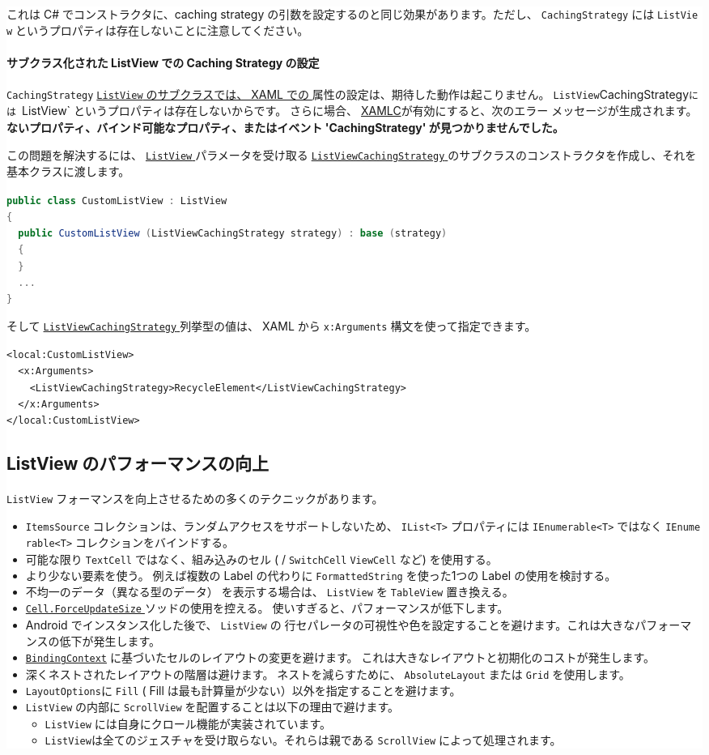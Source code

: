 これは C# でコンストラクタに、caching strategy の引数を設定するのと同じ効果があります。ただし、 `CachingStrategy` には `ListView` というプロパティは存在しないことに注意してください。

#### <a name="setting-the-caching-strategy-in-a-subclassed-listview"></a>サブクラス化された ListView での Caching Strategy の設定

`CachingStrategy` [ `ListView` のサブクラスでは、 XAML での ](xref:Xamarin.Forms.ListView) 属性の設定は、期待した動作は起こりません。 `ListView`CachingStrategy`には `ListView` というプロパティは存在しないからです。 さらに場合、 [XAMLC](~/xamarin-forms/xaml/xamlc.md)が有効にすると、次のエラー メッセージが生成されます。**ないプロパティ、バインド可能なプロパティ、またはイベント 'CachingStrategy' が見つかりませんでした。**

この問題を解決するには、 [ `ListView` ](xref:Xamarin.Forms.ListView) パラメータを受け取る [ `ListViewCachingStrategy` ](xref:Xamarin.Forms.ListViewCachingStrategy) のサブクラスのコンストラクタを作成し、それを基本クラスに渡します。

```csharp
public class CustomListView : ListView
{
  public CustomListView (ListViewCachingStrategy strategy) : base (strategy)
  {
  }
  ...
}
```

そして [ `ListViewCachingStrategy` ](xref:Xamarin.Forms.ListViewCachingStrategy) 列挙型の値は、 XAML から `x:Arguments` 構文を使って指定できます。

```xaml
<local:CustomListView>
  <x:Arguments>
    <ListViewCachingStrategy>RecycleElement</ListViewCachingStrategy>
  </x:Arguments>
</local:CustomListView>
```

<a name="improving-performance" />

## <a name="improving-listview-performance"></a>ListView のパフォーマンスの向上

`ListView` フォーマンスを向上させるための多くのテクニックがあります。

-  `ItemsSource` コレクションは、ランダムアクセスをサポートしないため、 `IList<T>` プロパティには `IEnumerable<T>` ではなく `IEnumerable<T>` コレクションをバインドする。
-  可能な限り `TextCell` ではなく、組み込みのセル (  /  `SwitchCell` `ViewCell` など) を使用する。
-  より少ない要素を使う。 例えば複数の Label の代わりに `FormattedString` を使った1つの Label の使用を検討する。
-  不均一のデータ（異なる型のデータ） を表示する場合は、 `ListView` を `TableView` 置き換える。
-  [ `Cell.ForceUpdateSize` ](xref:Xamarin.Forms.Cell.ForceUpdateSize) ソッドの使用を控える。 使いすぎると、パフォーマンスが低下します。
-  Android でインスタンス化した後で、 `ListView` の 行セパレータの可視性や色を設定することを避けます。これは大きなパフォーマンスの低下が発生します。
-  [`BindingContext`](xref:Xamarin.Forms.BindableObject.BindingContext) に基づいたセルのレイアウトの変更を避けます。 これは大きなレイアウトと初期化のコストが発生します。
-  深くネストされたレイアウトの階層は避けます。 ネストを減らすために、 `AbsoluteLayout` または `Grid` を使用します。
-  `LayoutOptions`に `Fill` ( Fill は最も計算量が少ない）以外を指定することを避けます。
-  `ListView` の内部に `ScrollView` を配置することは以下の理由で避けます。
    - `ListView` には自身にクロール機能が実装されています。
    - `ListView`は全てのジェスチャを受け取らない。それらは親である `ScrollView` によって処理されます。
